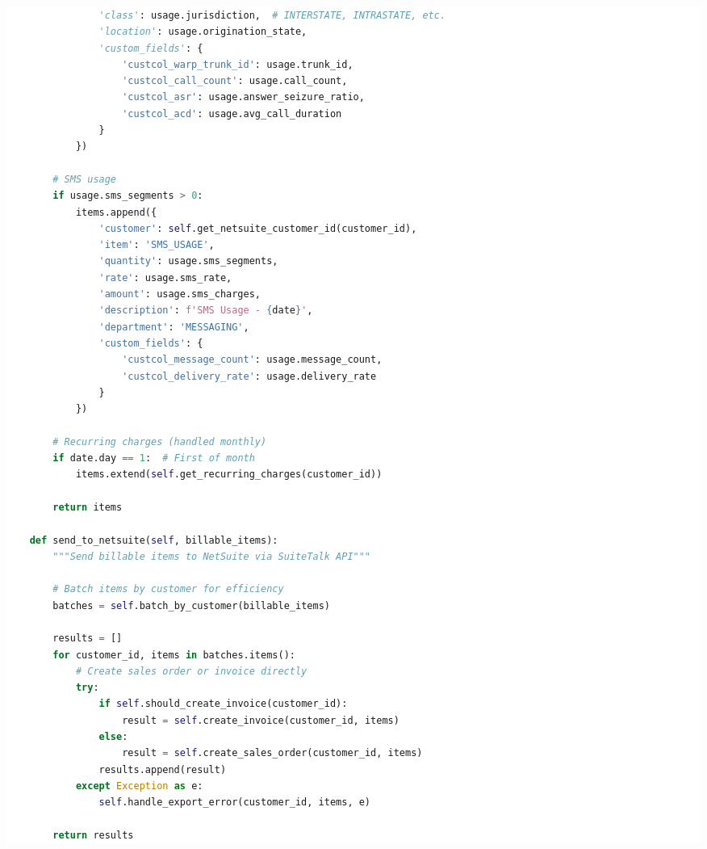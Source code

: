 ```python
                'class': usage.jurisdiction,  # INTERSTATE, INTRASTATE, etc.
                'location': usage.origination_state,
                'custom_fields': {
                    'custcol_warp_trunk_id': usage.trunk_id,
                    'custcol_call_count': usage.call_count,
                    'custcol_asr': usage.answer_seizure_ratio,
                    'custcol_acd': usage.avg_call_duration
                }
            })

        # SMS usage
        if usage.sms_segments > 0:
            items.append({
                'customer': self.get_netsuite_customer_id(customer_id),
                'item': 'SMS_USAGE',
                'quantity': usage.sms_segments,
                'rate': usage.sms_rate,
                'amount': usage.sms_charges,
                'description': f'SMS Usage - {date}',
                'department': 'MESSAGING',
                'custom_fields': {
                    'custcol_message_count': usage.message_count,
                    'custcol_delivery_rate': usage.delivery_rate
                }
            })

        # Recurring charges (handled monthly)
        if date.day == 1:  # First of month
            items.extend(self.get_recurring_charges(customer_id))

        return items

    def send_to_netsuite(self, billable_items):
        """Send billable items to NetSuite via SuiteTalk API"""

        # Batch items by customer for efficiency
        batches = self.batch_by_customer(billable_items)

        results = []
        for customer_id, items in batches.items():
            # Create sales order or invoice directly
            try:
                if self.should_create_invoice(customer_id):
                    result = self.create_invoice(customer_id, items)
                else:
                    result = self.create_sales_order(customer_id, items)
                results.append(result)
            except Exception as e:
                self.handle_export_error(customer_id, items, e)

        return results
```
